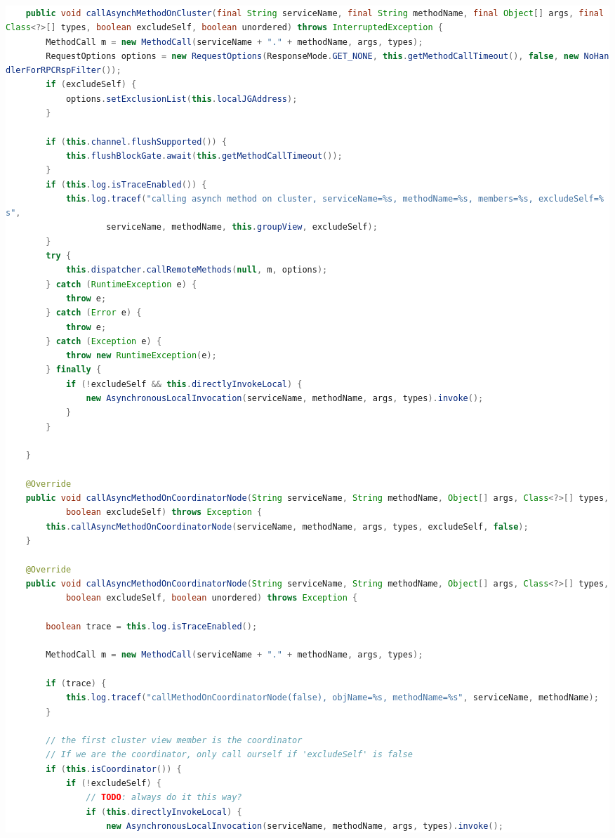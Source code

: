 ```java
    public void callAsynchMethodOnCluster(final String serviceName, final String methodName, final Object[] args, final Class<?>[] types, boolean excludeSelf, boolean unordered) throws InterruptedException {
        MethodCall m = new MethodCall(serviceName + "." + methodName, args, types);
        RequestOptions options = new RequestOptions(ResponseMode.GET_NONE, this.getMethodCallTimeout(), false, new NoHandlerForRPCRspFilter());
        if (excludeSelf) {
            options.setExclusionList(this.localJGAddress);
        }

        if (this.channel.flushSupported()) {
            this.flushBlockGate.await(this.getMethodCallTimeout());
        }
        if (this.log.isTraceEnabled()) {
            this.log.tracef("calling asynch method on cluster, serviceName=%s, methodName=%s, members=%s, excludeSelf=%s",
                    serviceName, methodName, this.groupView, excludeSelf);
        }
        try {
            this.dispatcher.callRemoteMethods(null, m, options);
        } catch (RuntimeException e) {
            throw e;
        } catch (Error e) {
            throw e;
        } catch (Exception e) {
            throw new RuntimeException(e);
        } finally {
            if (!excludeSelf && this.directlyInvokeLocal) {
                new AsynchronousLocalInvocation(serviceName, methodName, args, types).invoke();
            }
        }

    }

    @Override
    public void callAsyncMethodOnCoordinatorNode(String serviceName, String methodName, Object[] args, Class<?>[] types,
            boolean excludeSelf) throws Exception {
        this.callAsyncMethodOnCoordinatorNode(serviceName, methodName, args, types, excludeSelf, false);
    }

    @Override
    public void callAsyncMethodOnCoordinatorNode(String serviceName, String methodName, Object[] args, Class<?>[] types,
            boolean excludeSelf, boolean unordered) throws Exception {

        boolean trace = this.log.isTraceEnabled();

        MethodCall m = new MethodCall(serviceName + "." + methodName, args, types);

        if (trace) {
            this.log.tracef("callMethodOnCoordinatorNode(false), objName=%s, methodName=%s", serviceName, methodName);
        }

        // the first cluster view member is the coordinator
        // If we are the coordinator, only call ourself if 'excludeSelf' is false
        if (this.isCoordinator()) {
            if (!excludeSelf) {
                // TODO: always do it this way?
                if (this.directlyInvokeLocal) {
                    new AsynchronousLocalInvocation(serviceName, methodName, args, types).invoke();
```